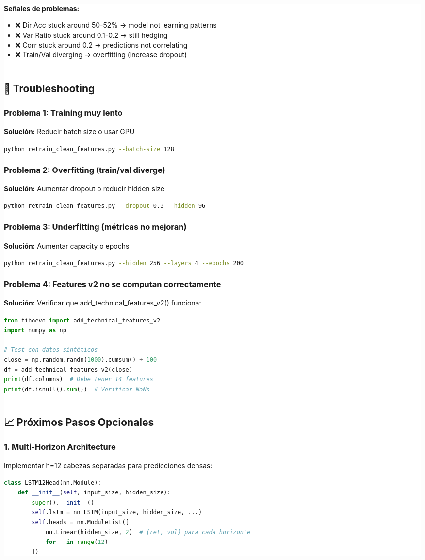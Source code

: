 **Señales de problemas:**
- ❌ Dir Acc stuck around 50-52% → model not learning patterns
- ❌ Var Ratio stuck around 0.1-0.2 → still hedging
- ❌ Corr stuck around 0.2 → predictions not correlating
- ❌ Train/Val diverging → overfitting (increase dropout)

---

## 🔧 Troubleshooting

### Problema 1: Training muy lento
**Solución:** Reducir batch size o usar GPU
```bash
python retrain_clean_features.py --batch-size 128
```

### Problema 2: Overfitting (train/val diverge)
**Solución:** Aumentar dropout o reducir hidden size
```bash
python retrain_clean_features.py --dropout 0.3 --hidden 96
```

### Problema 3: Underfitting (métricas no mejoran)
**Solución:** Aumentar capacity o epochs
```bash
python retrain_clean_features.py --hidden 256 --layers 4 --epochs 200
```

### Problema 4: Features v2 no se computan correctamente
**Solución:** Verificar que add_technical_features_v2() funciona:
```python
from fiboevo import add_technical_features_v2
import numpy as np

# Test con datos sintéticos
close = np.random.randn(1000).cumsum() + 100
df = add_technical_features_v2(close)
print(df.columns)  # Debe tener 14 features
print(df.isnull().sum())  # Verificar NaNs
```

---

## 📈 Próximos Pasos Opcionales

### 1. Multi-Horizon Architecture
Implementar h=12 cabezas separadas para predicciones densas:
```python
class LSTM12Head(nn.Module):
    def __init__(self, input_size, hidden_size):
        super().__init__()
        self.lstm = nn.LSTM(input_size, hidden_size, ...)
        self.heads = nn.ModuleList([
            nn.Linear(hidden_size, 2)  # (ret, vol) para cada horizonte
            for _ in range(12)
        ])
```
